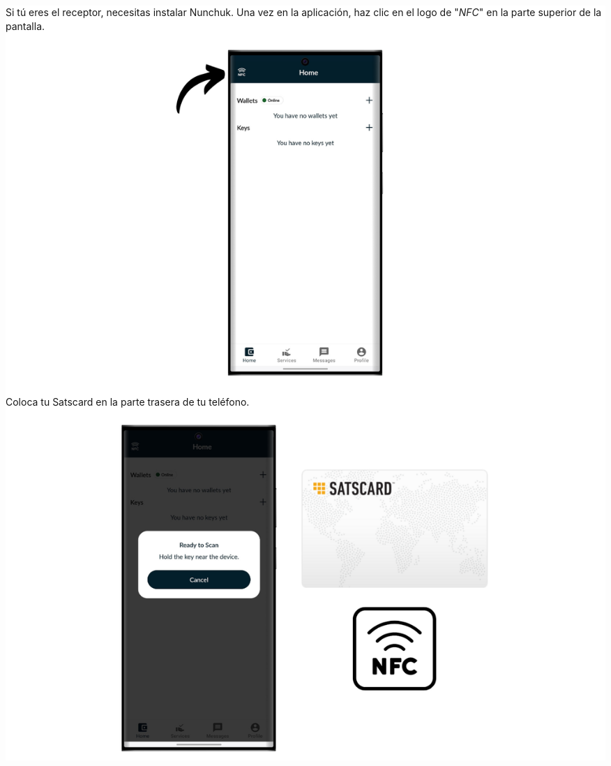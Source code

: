 Si tú eres el receptor, necesitas instalar Nunchuk. Una vez en la aplicación, haz clic en el logo de "*NFC*" en la parte superior de la pantalla.

![SATSCARD](assets/notext/12.webp)

Coloca tu Satscard en la parte trasera de tu teléfono.

![SATSCARD](assets/notext/13.webp)
